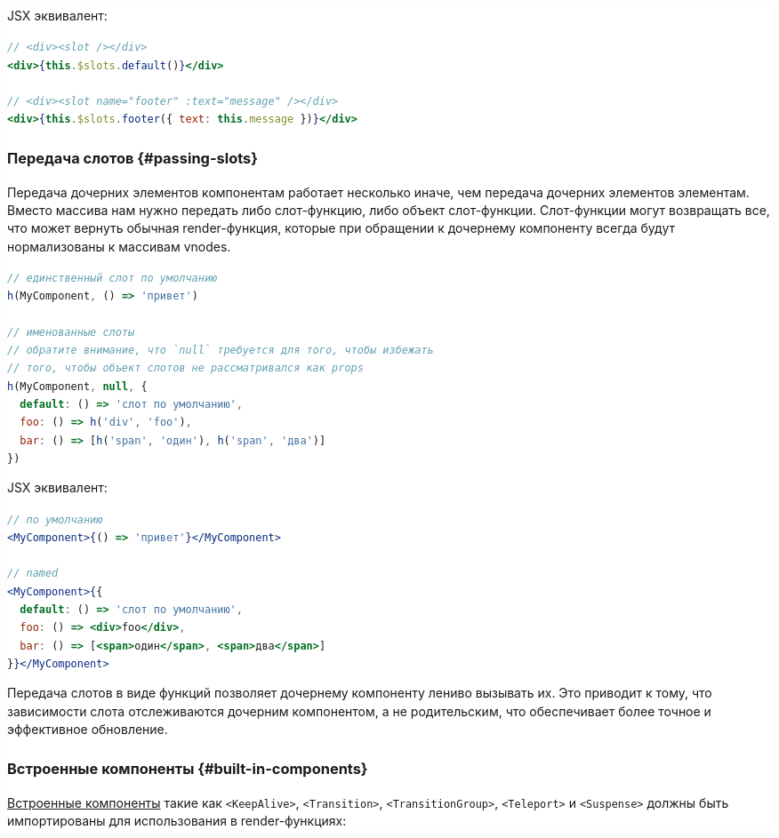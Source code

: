JSX эквивалент:

```jsx
// <div><slot /></div>
<div>{this.$slots.default()}</div>

// <div><slot name="footer" :text="message" /></div>
<div>{this.$slots.footer({ text: this.message })}</div>
```

</div>

### Передача слотов {#passing-slots}

Передача дочерних элементов компонентам работает несколько иначе, чем передача дочерних элементов элементам. Вместо массива нам нужно передать либо слот-функцию, либо объект слот-функции. Слот-функции могут возвращать все, что может вернуть обычная render-функция, которые при обращении к дочернему компоненту всегда будут нормализованы к массивам vnodes.

```js
// единственный слот по умолчанию
h(MyComponent, () => 'привет')

// именованные слоты
// обратите внимание, что `null` требуется для того, чтобы избежать
// того, чтобы объект слотов не рассматривался как props
h(MyComponent, null, {
  default: () => 'слот по умолчанию',
  foo: () => h('div', 'foo'),
  bar: () => [h('span', 'один'), h('span', 'два')]
})
```

JSX эквивалент:

```jsx
// по умолчанию
<MyComponent>{() => 'привет'}</MyComponent>

// named
<MyComponent>{{
  default: () => 'слот по умолчанию',
  foo: () => <div>foo</div>,
  bar: () => [<span>один</span>, <span>два</span>]
}}</MyComponent>
```

Передача слотов в виде функций позволяет дочернему компоненту лениво вызывать их. Это приводит к тому, что зависимости слота отслеживаются дочерним компонентом, а не родительским, что обеспечивает более точное и эффективное обновление.

### Встроенные компоненты {#built-in-components}

[Встроенные компоненты](/api/built-in-components.html) такие как `<KeepAlive>`, `<Transition>`, `<TransitionGroup>`, `<Teleport>` и `<Suspense>` должны быть импортированы для использования в render-функциях:
